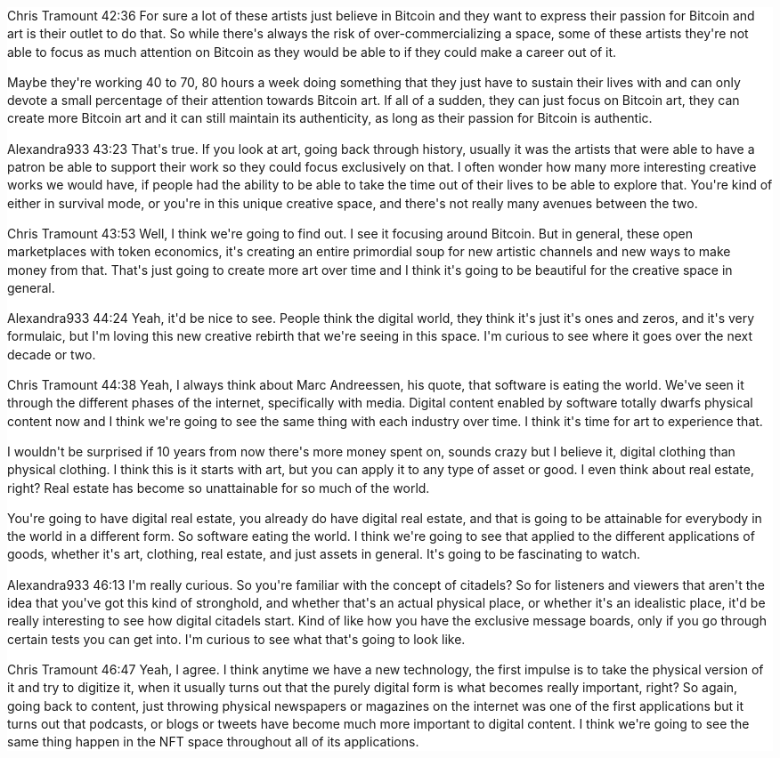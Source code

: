 Chris Tramount  42:36
For sure a lot of these artists just believe in Bitcoin and they want to express their passion for Bitcoin and art is their outlet to do that. So while there's always the risk of over-commercializing a space, some of these artists they're not able to focus as much attention on Bitcoin as they would be able to if they could make a career out of it.

Maybe they're working 40 to 70, 80 hours a week doing something that they just have to sustain their lives with and can only devote a small percentage of their attention towards Bitcoin art. If all of a sudden, they can just focus on Bitcoin art, they can create more Bitcoin art and it can still maintain its authenticity, as long as their passion for Bitcoin is authentic.

Alexandra933  43:23
That's true. If you look at art, going back through history, usually it was the artists that were able to have a patron be able to support their work so they could focus exclusively on that. I often wonder how many more interesting creative works we would have, if people had the ability to be able to take the time out of their lives to be able to explore that. You're kind of either in survival mode, or you're in this unique creative space, and there's not really many avenues between the two.

Chris Tramount  43:53
Well, I think we're going to find out. I see it focusing around Bitcoin. But in general, these open marketplaces with token economics, it's creating an entire primordial soup for new artistic channels and new ways to make money from that. That's just going to create more art over time and I think it's going to be beautiful for the creative space in general.

Alexandra933  44:24
Yeah, it'd be nice to see. People think the digital world, they think it's just it's ones and zeros, and it's very formulaic, but I'm loving this new creative rebirth that we're seeing in this space. I'm curious to see where it goes over the next decade or two.

Chris Tramount  44:38
Yeah, I always think about Marc Andreessen, his quote, that software is eating the world. We've seen it through the different phases of the internet, specifically with media. Digital content enabled by software totally dwarfs physical content now and I think we're going to see the same thing with each industry over time. I think it's time for art to experience that.

I wouldn't be surprised if 10 years from now there's more money spent on, sounds crazy but I believe it, digital clothing than physical clothing. I think this is it starts with art, but you can apply it to any type of asset or good. I even think about real estate, right? Real estate has become so unattainable for so much of the world.

You're going to have digital real estate, you already do have digital real estate, and that is going to be attainable for everybody in the world in a different form. So software eating the world. I think we're going to see that applied to the different applications of goods, whether it's art, clothing, real estate, and just assets in general. It's going to be fascinating to watch.

Alexandra933  46:13
I'm really curious. So you're familiar with the concept of citadels? So for listeners and viewers that aren't the idea that you've got this kind of stronghold, and whether that's an actual physical place, or whether it's an idealistic place, it'd be really interesting to see how digital citadels start. Kind of like how you have the exclusive message boards, only if you go through certain tests you can get into. I'm curious to see what that's going to look like.

Chris Tramount  46:47
Yeah, I agree. I think anytime we have a new technology, the first impulse is to take the physical version of it and try to digitize it, when it usually turns out that the purely digital form is what becomes really important, right? So again, going back to content, just throwing physical newspapers or magazines on the internet was one of the first applications but it turns out that podcasts, or blogs or tweets have become much more important to digital content. I think we're going to see the same thing happen in the NFT space throughout all of its applications.
